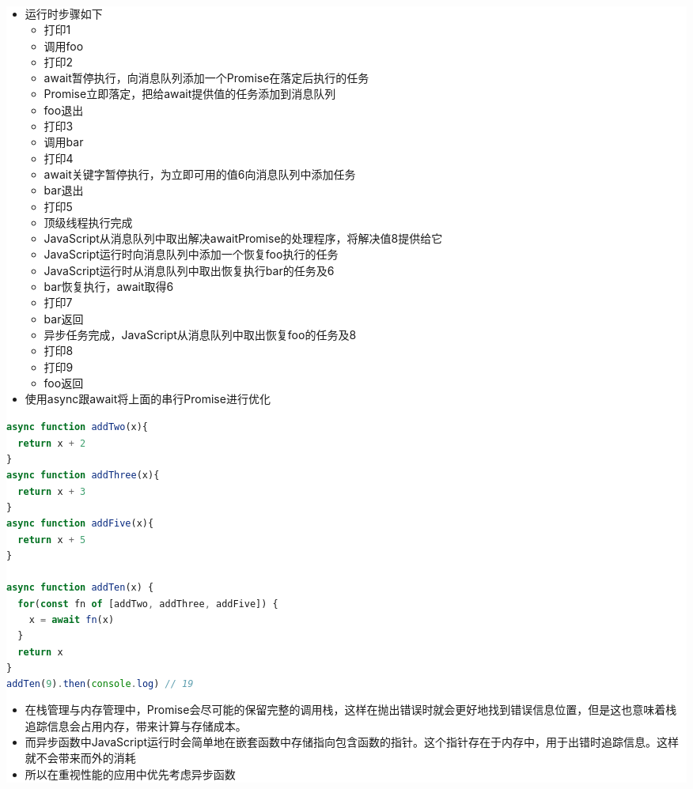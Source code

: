 - 运行时步骤如下
  - 打印1
  - 调用foo
  - 打印2
  - await暂停执行，向消息队列添加一个Promise在落定后执行的任务
  - Promise立即落定，把给await提供值的任务添加到消息队列
  - foo退出
  - 打印3
  - 调用bar
  - 打印4
  - await关键字暂停执行，为立即可用的值6向消息队列中添加任务
  - bar退出
  - 打印5
  - 顶级线程执行完成
  - JavaScript从消息队列中取出解决awaitPromise的处理程序，将解决值8提供给它
  - JavaScript运行时向消息队列中添加一个恢复foo执行的任务
  - JavaScript运行时从消息队列中取出恢复执行bar的任务及6
  - bar恢复执行，await取得6
  - 打印7
  - bar返回
  - 异步任务完成，JavaScript从消息队列中取出恢复foo的任务及8
  - 打印8
  - 打印9
  - foo返回
- 使用async跟await将上面的串行Promise进行优化

```js
async function addTwo(x){
  return x + 2
}
async function addThree(x){
  return x + 3
}
async function addFive(x){
  return x + 5
}

async function addTen(x) {
  for(const fn of [addTwo, addThree, addFive]) {
    x = await fn(x)
  }
  return x
}
addTen(9).then(console.log) // 19
```

- 在栈管理与内存管理中，Promise会尽可能的保留完整的调用栈，这样在抛出错误时就会更好地找到错误信息位置，但是这也意味着栈追踪信息会占用内存，带来计算与存储成本。
- 而异步函数中JavaScript运行时会简单地在嵌套函数中存储指向包含函数的指针。这个指针存在于内存中，用于出错时追踪信息。这样就不会带来而外的消耗
- 所以在重视性能的应用中优先考虑异步函数